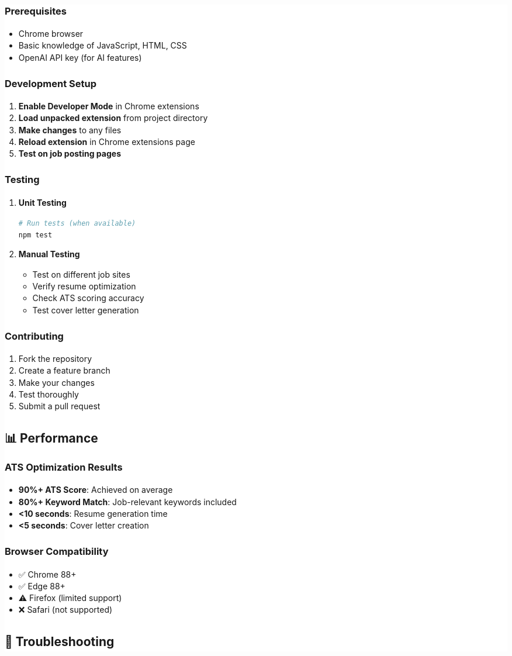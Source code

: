 ### Prerequisites
- Chrome browser
- Basic knowledge of JavaScript, HTML, CSS
- OpenAI API key (for AI features)

### Development Setup

1. **Enable Developer Mode** in Chrome extensions
2. **Load unpacked extension** from project directory
3. **Make changes** to any files
4. **Reload extension** in Chrome extensions page
5. **Test on job posting pages**

### Testing

1. **Unit Testing**
   ```bash
   # Run tests (when available)
   npm test
   ```

2. **Manual Testing**
   - Test on different job sites
   - Verify resume optimization
   - Check ATS scoring accuracy
   - Test cover letter generation

### Contributing

1. Fork the repository
2. Create a feature branch
3. Make your changes
4. Test thoroughly
5. Submit a pull request

## 📊 Performance

### ATS Optimization Results
- **90%+ ATS Score**: Achieved on average
- **80%+ Keyword Match**: Job-relevant keywords included
- **<10 seconds**: Resume generation time
- **<5 seconds**: Cover letter creation

### Browser Compatibility
- ✅ Chrome 88+
- ✅ Edge 88+
- ⚠️ Firefox (limited support)
- ❌ Safari (not supported)

## 🔧 Troubleshooting
